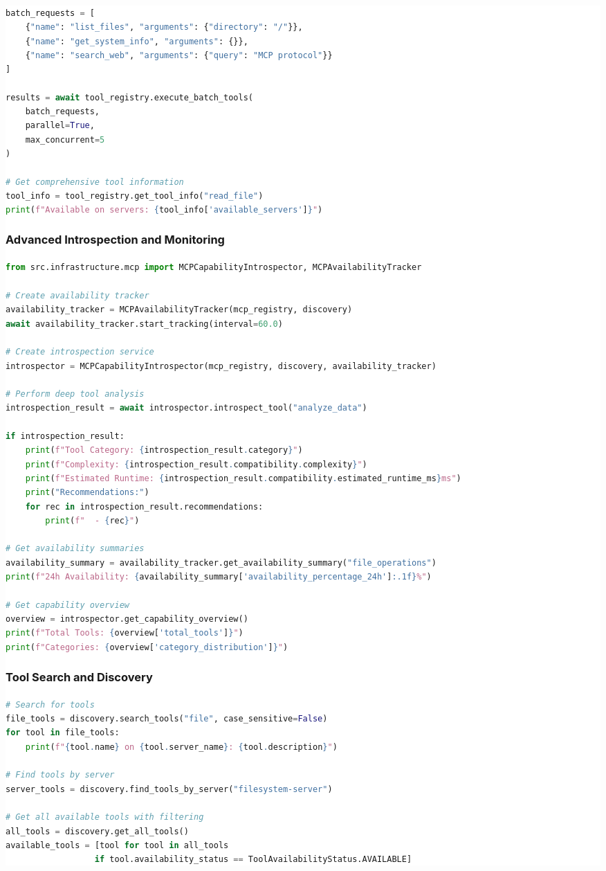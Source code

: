 ```python
batch_requests = [
    {"name": "list_files", "arguments": {"directory": "/"}},
    {"name": "get_system_info", "arguments": {}},
    {"name": "search_web", "arguments": {"query": "MCP protocol"}}
]

results = await tool_registry.execute_batch_tools(
    batch_requests,
    parallel=True,
    max_concurrent=5
)

# Get comprehensive tool information
tool_info = tool_registry.get_tool_info("read_file")
print(f"Available on servers: {tool_info['available_servers']}")
```

### Advanced Introspection and Monitoring
```python
from src.infrastructure.mcp import MCPCapabilityIntrospector, MCPAvailabilityTracker

# Create availability tracker
availability_tracker = MCPAvailabilityTracker(mcp_registry, discovery)
await availability_tracker.start_tracking(interval=60.0)

# Create introspection service
introspector = MCPCapabilityIntrospector(mcp_registry, discovery, availability_tracker)

# Perform deep tool analysis
introspection_result = await introspector.introspect_tool("analyze_data")

if introspection_result:
    print(f"Tool Category: {introspection_result.category}")
    print(f"Complexity: {introspection_result.compatibility.complexity}")
    print(f"Estimated Runtime: {introspection_result.compatibility.estimated_runtime_ms}ms")
    print("Recommendations:")
    for rec in introspection_result.recommendations:
        print(f"  - {rec}")

# Get availability summaries
availability_summary = availability_tracker.get_availability_summary("file_operations")
print(f"24h Availability: {availability_summary['availability_percentage_24h']:.1f}%")

# Get capability overview
overview = introspector.get_capability_overview()
print(f"Total Tools: {overview['total_tools']}")
print(f"Categories: {overview['category_distribution']}")
```

### Tool Search and Discovery
```python
# Search for tools
file_tools = discovery.search_tools("file", case_sensitive=False)
for tool in file_tools:
    print(f"{tool.name} on {tool.server_name}: {tool.description}")

# Find tools by server
server_tools = discovery.find_tools_by_server("filesystem-server")

# Get all available tools with filtering
all_tools = discovery.get_all_tools()
available_tools = [tool for tool in all_tools
                  if tool.availability_status == ToolAvailabilityStatus.AVAILABLE]
```